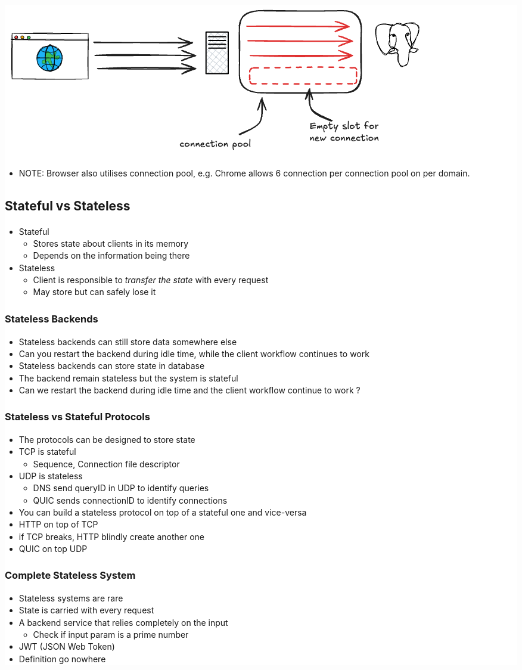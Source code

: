 ![](assets/Pasted%20image%2020251004112041.png)

- NOTE: Browser also utilises connection pool, e.g. Chrome allows 6 connection per connection pool on per domain.
## Stateful vs Stateless

- Stateful
    - Stores state about clients in its memory
    - Depends on the information being there
- Stateless
    - Client is responsible to *transfer the state* with every request
    - May store but can safely lose it

### Stateless Backends

- Stateless backends can still store data somewhere else
- Can you restart the backend during idle time, while the client workflow continues to work
- Stateless backends can store state in database
- The backend remain stateless but the system is stateful
- Can we restart the backend during idle time and the client workflow continue to work ?


### Stateless vs Stateful Protocols

- The protocols can be designed to store state
- TCP is stateful
    - Sequence, Connection file descriptor
- UDP is stateless
    - DNS send queryID in UDP to identify queries
    - QUIC sends connectionID to identify connections
- You can build a stateless protocol on top of a stateful one and vice-versa
- HTTP on top of TCP
- if TCP breaks, HTTP blindly create another one
- QUIC on top UDP

### Complete Stateless System

- Stateless systems are rare
- State is carried with every request
- A backend service that relies completely on the input
    - Check if input param is a prime number
- JWT (JSON Web Token)
- Definition go nowhere
